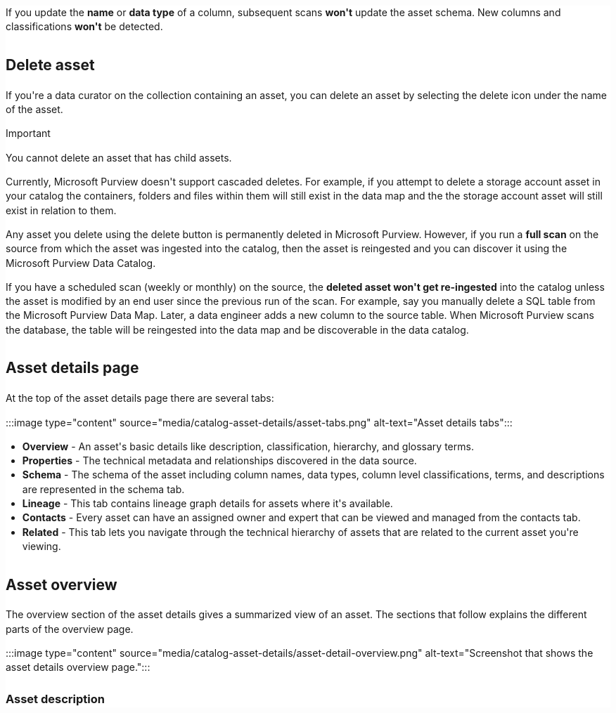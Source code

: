 If you update the **name** or **data type** of a column, subsequent scans **won't** update the asset schema. New columns and classifications **won't** be detected.

## Delete asset

If you're a data curator on the collection containing an asset, you can delete an asset by selecting the delete icon under the name of the asset.

> [!IMPORTANT]
> You cannot delete an asset that has child assets.
> 
> Currently, Microsoft Purview doesn't support cascaded deletes. For example, if you attempt to delete a storage account asset in your catalog the containers, folders and files within them will still exist in the data map and the the storage account asset will still exist in relation to them.

Any asset you delete using the delete button is permanently deleted in Microsoft Purview. However, if you run a **full scan** on the source from which the asset was ingested into the catalog, then the asset is reingested and you can discover it using the Microsoft Purview Data Catalog.

If you have a scheduled scan (weekly or monthly) on the source, the **deleted asset won't get re-ingested** into the catalog unless the asset is modified by an end user since the previous run of the scan. For example, say you manually delete a SQL table from the Microsoft Purview Data Map. Later, a data engineer adds a new column to the source table. When Microsoft Purview scans the database, the table will be reingested into the data map and be discoverable in the data catalog.

## Asset details page

At the top of the asset details page there are several tabs:

:::image type="content" source="media/catalog-asset-details/asset-tabs.png" alt-text="Asset details tabs":::

- **Overview** - An asset's basic details like description, classification, hierarchy, and glossary terms.
- **Properties** - The technical metadata and relationships discovered in the data source. 
- **Schema** - The schema of the asset including column names, data types, column level classifications, terms, and descriptions are represented in the schema tab.
- **Lineage** - This tab contains lineage graph details for assets where it's available.
- **Contacts** - Every asset can have an assigned owner and expert that can be viewed and managed from the contacts tab.
- **Related** - This tab lets you navigate through the technical hierarchy of assets that are related to the current asset you're viewing.

## Asset overview

The overview section of the asset details gives a summarized view of an asset. The sections that follow explains the different parts of the overview page.

:::image type="content" source="media/catalog-asset-details/asset-detail-overview.png" alt-text="Screenshot that shows the asset details overview page.":::

### Asset description
